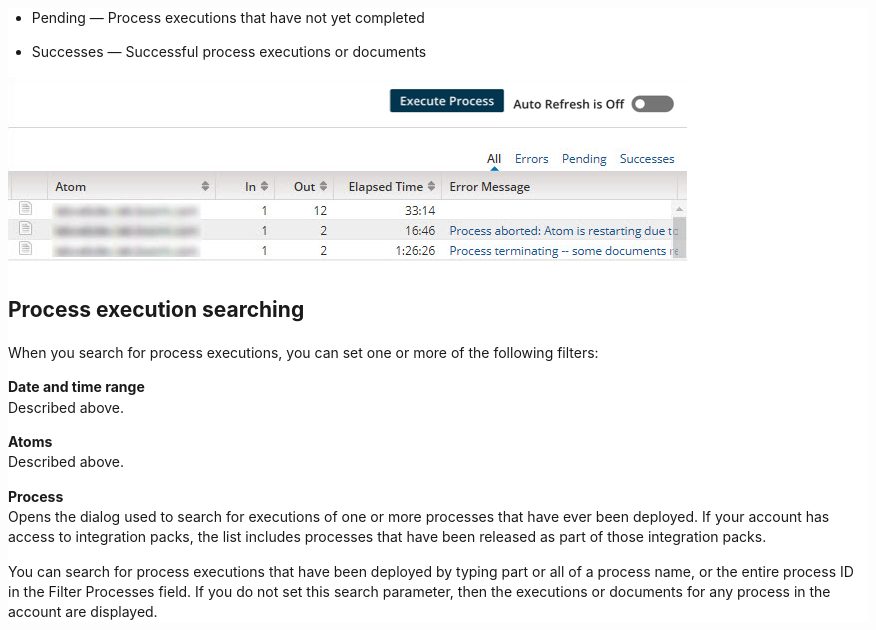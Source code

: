 -   Pending — Process executions that have not yet completed

-   Successes — Successful process executions or documents


![Table filters](../Images/manage-ps-process-reporting-execute-refresh-filter_bffe88ad-6d72-4425-90ee-87e621881866.jpg)

## Process execution searching 

When you search for process executions, you can set one or more of the following filters:

**Date and time range**  
Described above.

**Atoms**  
Described above.

**Process**  
Opens the dialog used to search for executions of one or more processes that have ever been deployed. If your account has access to integration packs, the list includes processes that have been released as part of those integration packs.

You can search for process executions that have been deployed by typing part or all of a process name, or the entire process ID in the Filter Processes field. If you do not set this search parameter, then the executions or documents for any process in the account are displayed.
